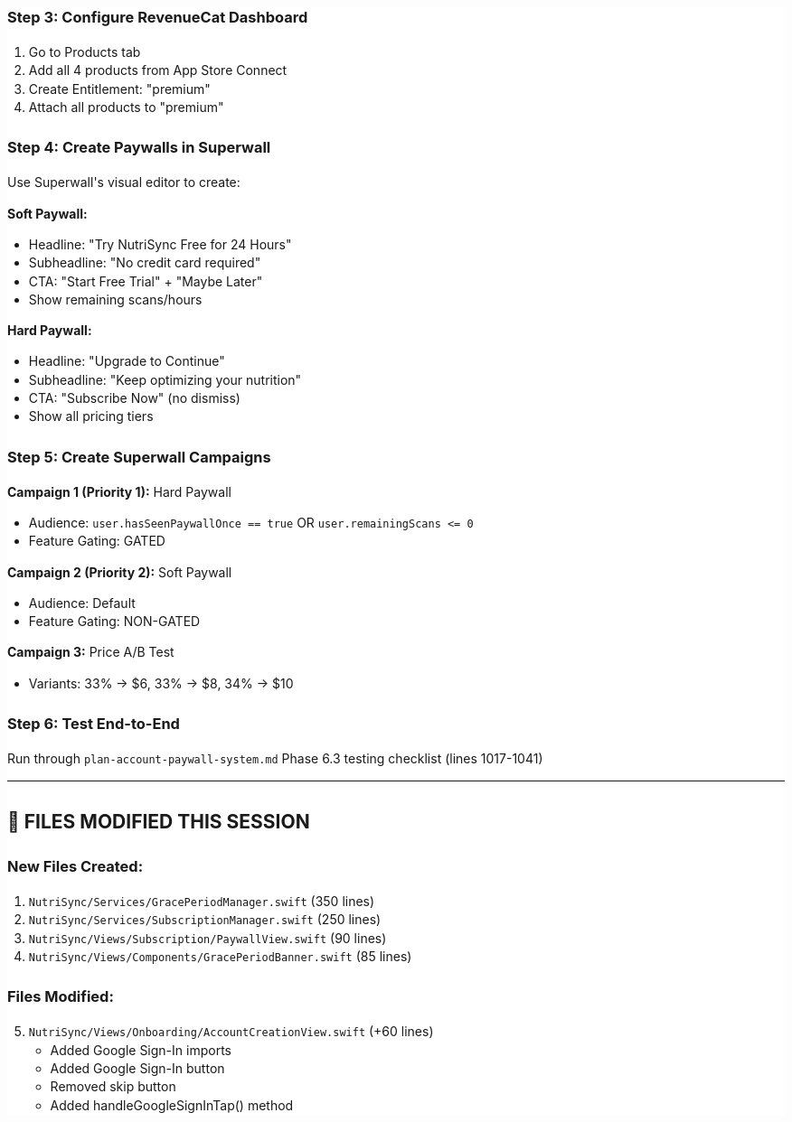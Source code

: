 
### **Step 3: Configure RevenueCat Dashboard**
1. Go to Products tab
2. Add all 4 products from App Store Connect
3. Create Entitlement: "premium"
4. Attach all products to "premium"

### **Step 4: Create Paywalls in Superwall**
Use Superwall's visual editor to create:

**Soft Paywall:**
- Headline: "Try NutriSync Free for 24 Hours"
- Subheadline: "No credit card required"
- CTA: "Start Free Trial" + "Maybe Later"
- Show remaining scans/hours

**Hard Paywall:**
- Headline: "Upgrade to Continue"
- Subheadline: "Keep optimizing your nutrition"
- CTA: "Subscribe Now" (no dismiss)
- Show all pricing tiers

### **Step 5: Create Superwall Campaigns**
**Campaign 1 (Priority 1):** Hard Paywall
- Audience: `user.hasSeenPaywallOnce == true` OR `user.remainingScans <= 0`
- Feature Gating: GATED

**Campaign 2 (Priority 2):** Soft Paywall
- Audience: Default
- Feature Gating: NON-GATED

**Campaign 3:** Price A/B Test
- Variants: 33% → $6, 33% → $8, 34% → $10

### **Step 6: Test End-to-End**
Run through `plan-account-paywall-system.md` Phase 6.3 testing checklist (lines 1017-1041)

---

## 📁 FILES MODIFIED THIS SESSION

### **New Files Created:**
1. `NutriSync/Services/GracePeriodManager.swift` (350 lines)
2. `NutriSync/Services/SubscriptionManager.swift` (250 lines)
3. `NutriSync/Views/Subscription/PaywallView.swift` (90 lines)
4. `NutriSync/Views/Components/GracePeriodBanner.swift` (85 lines)

### **Files Modified:**
5. `NutriSync/Views/Onboarding/AccountCreationView.swift` (+60 lines)
   - Added Google Sign-In imports
   - Added Google Sign-In button
   - Removed skip button
   - Added handleGoogleSignInTap() method
